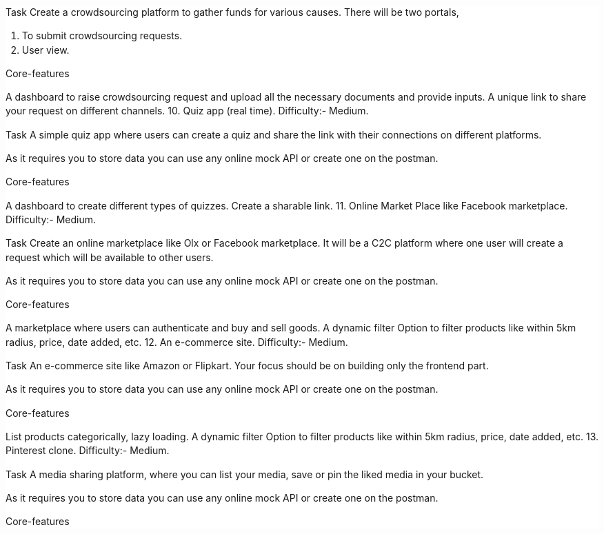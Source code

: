 Task
Create a crowdsourcing platform to gather funds for various causes. There will be two portals,
1. To submit crowdsourcing requests.
2. User view.

Core-features

A dashboard to raise crowdsourcing request and upload all the necessary documents and provide inputs.
A unique link to share your request on different channels.
10. Quiz app (real time).
Difficulty:- Medium.

Task
A simple quiz app where users can create a quiz and share the link with their connections on different platforms.

As it requires you to store data you can use any online mock API or create one on the postman.

Core-features

A dashboard to create different types of quizzes.
Create a sharable link.
11. Online Market Place like Facebook marketplace.
Difficulty:- Medium.

Task
Create an online marketplace like Olx or Facebook marketplace. It will be a C2C platform where one user will create a request which will be available to other users.

As it requires you to store data you can use any online mock API or create one on the postman.

Core-features

A marketplace where users can authenticate and buy and sell goods.
A dynamic filter Option to filter products like within 5km radius, price, date added, etc.
12. An e-commerce site.
Difficulty:- Medium.

Task
An e-commerce site like Amazon or Flipkart. Your focus should be on building only the frontend part.

As it requires you to store data you can use any online mock API or create one on the postman.

Core-features

List products categorically, lazy loading.
A dynamic filter Option to filter products like within 5km radius, price, date added, etc.
13. Pinterest clone.
Difficulty:- Medium.

Task
A media sharing platform, where you can list your media, save or pin the liked media in your bucket.

As it requires you to store data you can use any online mock API or create one on the postman.

Core-features
